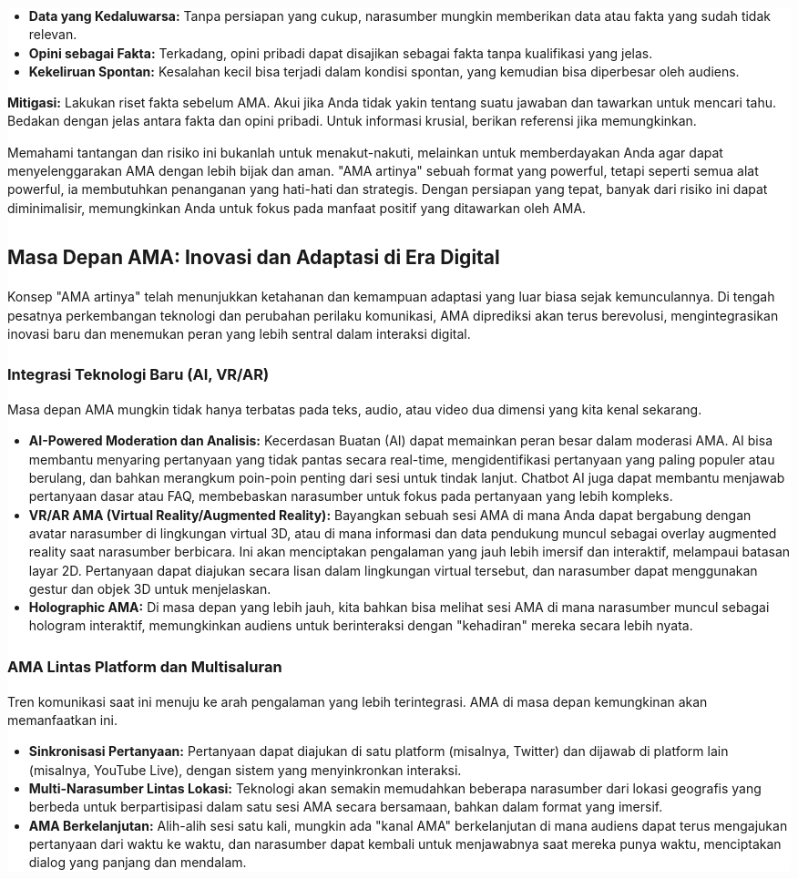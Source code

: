 *   **Data yang Kedaluwarsa:** Tanpa persiapan yang cukup, narasumber mungkin memberikan data atau fakta yang sudah tidak relevan.
*   **Opini sebagai Fakta:** Terkadang, opini pribadi dapat disajikan sebagai fakta tanpa kualifikasi yang jelas.
*   **Kekeliruan Spontan:** Kesalahan kecil bisa terjadi dalam kondisi spontan, yang kemudian bisa diperbesar oleh audiens.

**Mitigasi:** Lakukan riset fakta sebelum AMA. Akui jika Anda tidak yakin tentang suatu jawaban dan tawarkan untuk mencari tahu. Bedakan dengan jelas antara fakta dan opini pribadi. Untuk informasi krusial, berikan referensi jika memungkinkan.

Memahami tantangan dan risiko ini bukanlah untuk menakut-nakuti, melainkan untuk memberdayakan Anda agar dapat menyelenggarakan AMA dengan lebih bijak dan aman. "AMA artinya" sebuah format yang powerful, tetapi seperti semua alat powerful, ia membutuhkan penanganan yang hati-hati dan strategis. Dengan persiapan yang tepat, banyak dari risiko ini dapat diminimalisir, memungkinkan Anda untuk fokus pada manfaat positif yang ditawarkan oleh AMA.

## Masa Depan AMA: Inovasi dan Adaptasi di Era Digital

Konsep "AMA artinya" telah menunjukkan ketahanan dan kemampuan adaptasi yang luar biasa sejak kemunculannya. Di tengah pesatnya perkembangan teknologi dan perubahan perilaku komunikasi, AMA diprediksi akan terus berevolusi, mengintegrasikan inovasi baru dan menemukan peran yang lebih sentral dalam interaksi digital.

### Integrasi Teknologi Baru (AI, VR/AR)

Masa depan AMA mungkin tidak hanya terbatas pada teks, audio, atau video dua dimensi yang kita kenal sekarang.

*   **AI-Powered Moderation dan Analisis:** Kecerdasan Buatan (AI) dapat memainkan peran besar dalam moderasi AMA. AI bisa membantu menyaring pertanyaan yang tidak pantas secara real-time, mengidentifikasi pertanyaan yang paling populer atau berulang, dan bahkan merangkum poin-poin penting dari sesi untuk tindak lanjut. Chatbot AI juga dapat membantu menjawab pertanyaan dasar atau FAQ, membebaskan narasumber untuk fokus pada pertanyaan yang lebih kompleks.
*   **VR/AR AMA (Virtual Reality/Augmented Reality):** Bayangkan sebuah sesi AMA di mana Anda dapat bergabung dengan avatar narasumber di lingkungan virtual 3D, atau di mana informasi dan data pendukung muncul sebagai overlay augmented reality saat narasumber berbicara. Ini akan menciptakan pengalaman yang jauh lebih imersif dan interaktif, melampaui batasan layar 2D. Pertanyaan dapat diajukan secara lisan dalam lingkungan virtual tersebut, dan narasumber dapat menggunakan gestur dan objek 3D untuk menjelaskan.
*   **Holographic AMA:** Di masa depan yang lebih jauh, kita bahkan bisa melihat sesi AMA di mana narasumber muncul sebagai hologram interaktif, memungkinkan audiens untuk berinteraksi dengan "kehadiran" mereka secara lebih nyata.

### AMA Lintas Platform dan Multisaluran

Tren komunikasi saat ini menuju ke arah pengalaman yang lebih terintegrasi. AMA di masa depan kemungkinan akan memanfaatkan ini.

*   **Sinkronisasi Pertanyaan:** Pertanyaan dapat diajukan di satu platform (misalnya, Twitter) dan dijawab di platform lain (misalnya, YouTube Live), dengan sistem yang menyinkronkan interaksi.
*   **Multi-Narasumber Lintas Lokasi:** Teknologi akan semakin memudahkan beberapa narasumber dari lokasi geografis yang berbeda untuk berpartisipasi dalam satu sesi AMA secara bersamaan, bahkan dalam format yang imersif.
*   **AMA Berkelanjutan:** Alih-alih sesi satu kali, mungkin ada "kanal AMA" berkelanjutan di mana audiens dapat terus mengajukan pertanyaan dari waktu ke waktu, dan narasumber dapat kembali untuk menjawabnya saat mereka punya waktu, menciptakan dialog yang panjang dan mendalam.
